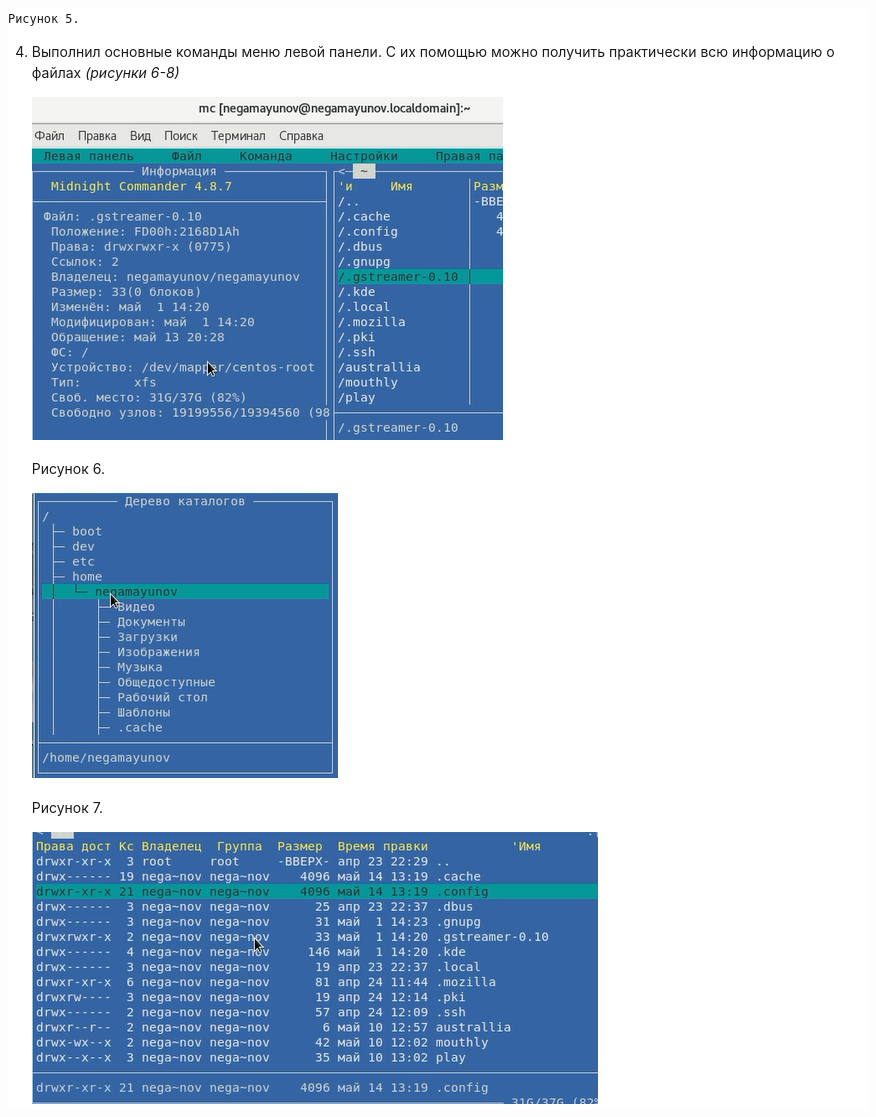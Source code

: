     Рисунок 5.

4. Выполнил основные команды меню левой панели. С их помощью можно получить практически всю информацию о файлах *(рисунки 6-8)*


    ![Рисунок 6](image/6.png)

    Рисунок 6.

    ![Рисунок 7](image/7.png)

    Рисунок 7.

    ![Рисунок 8](image/8.png)

